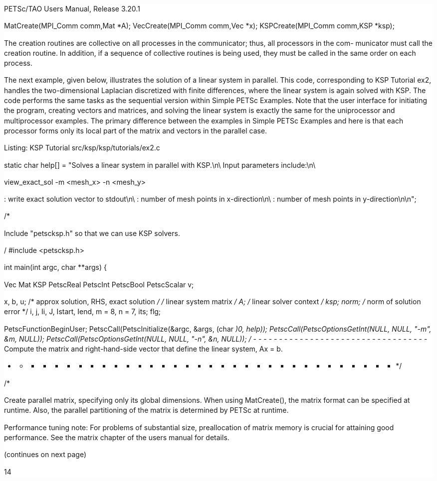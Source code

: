 PETSc/TAO Users Manual, Release 3.20.1

MatCreate(MPI_Comm comm,Mat *A); VecCreate(MPI_Comm comm,Vec *x); KSPCreate(MPI_Comm comm,KSP *ksp);

The creation routines are collective on all processes in the communicator; thus, all processors in the com- municator must call the creation routine. In addition, if a sequence of collective routines is being used, they must be called in the same order on each process.

The next example, given below, illustrates the solution of a linear system in parallel. This code, corresponding to KSP Tutorial ex2, handles the two-dimensional Laplacian discretized with finite differences, where the linear system is again solved with KSP. The code performs the same tasks as the sequential version within Simple PETSc Examples. Note that the user interface for initiating the program, creating vectors and matrices, and solving the linear system is exactly the same for the uniprocessor and multiprocessor examples. The primary difference between the examples in Simple PETSc Examples and here is that each processor forms only its local part of the matrix and vectors in the parallel case.

Listing: KSP Tutorial src/ksp/ksp/tutorials/ex2.c

static char help[] = "Solves a linear system in parallel with KSP.\n\ Input parameters include:\n\

view_exact_sol -m <mesh_x> -n <mesh_y>

: write exact solution vector to stdout\n\ : number of mesh points in x-direction\n\ : number of mesh points in y-direction\n\n";

/*

Include "petscksp.h" so that we can use KSP solvers.

/ #include <petscksp.h>

int main(int argc, char **args) {

Vec Mat KSP PetscReal PetscInt PetscBool PetscScalar v;

x, b, u; /* approx solution, RHS, exact solution */ /* linear system matrix */ A; /* linear solver context */ ksp; norm; /* norm of solution error */ i, j, Ii, J, Istart, Iend, m = 8, n = 7, its; flg;

PetscFunctionBeginUser; PetscCall(PetscInitialize(&argc, &args, (char *)0, help)); PetscCall(PetscOptionsGetInt(NULL, NULL, "-m", &m, NULL)); PetscCall(PetscOptionsGetInt(NULL, NULL, "-n", &n, NULL)); /* - - - - - - - - - - - - - - - - - - - - - - - - - - - - - - - - - - Compute the matrix and right-hand-side vector that define the linear system, Ax = b.

- - - - - - - - - - - - - - - - - - - - - - - - - - - - - - - - - */

/*

Create parallel matrix, specifying only its global dimensions. When using MatCreate(), the matrix format can be specified at runtime. Also, the parallel partitioning of the matrix is determined by PETSc at runtime.

Performance tuning note: For problems of substantial size, preallocation of matrix memory is crucial for attaining good performance. See the matrix chapter of the users manual for details.

(continues on next page)

14
